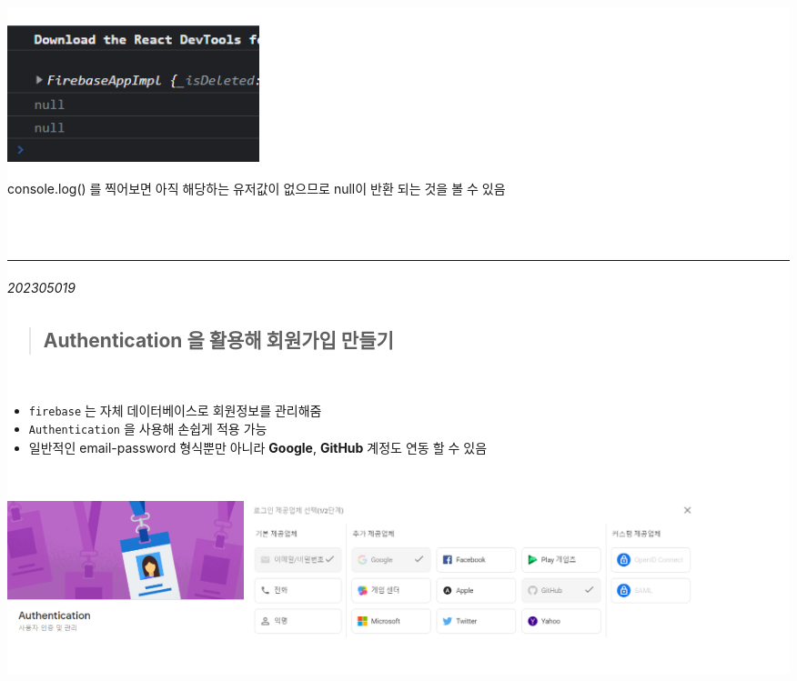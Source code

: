 <br/>
<img src ="md_resources\resource_04.png" height="150"/>
<br/>

console.log() 를 찍어보면 아직 해당하는 유저값이 없으므로 null이 반환 되는 것을 볼 수 있음

<br/>
<br/>
<hr/>

###### 202305019

> ## Authentication 을 활용해 회원가입 만들기

<br/>

- `firebase` 는 자체 데이터베이스로 회원정보를 관리해줌
- `Authentication` 을 사용해 손쉽게 적용 가능
- 일반적인 email-password 형식뿐만 아니라 **Google**, **GitHub** 계정도 연동 할 수 있음

<br/>
<p>
<img src="md_resources/resource_05.png" height="150"/>
<img src="md_resources/resource_09.png" height="150"/>
<p/>
<br/>
